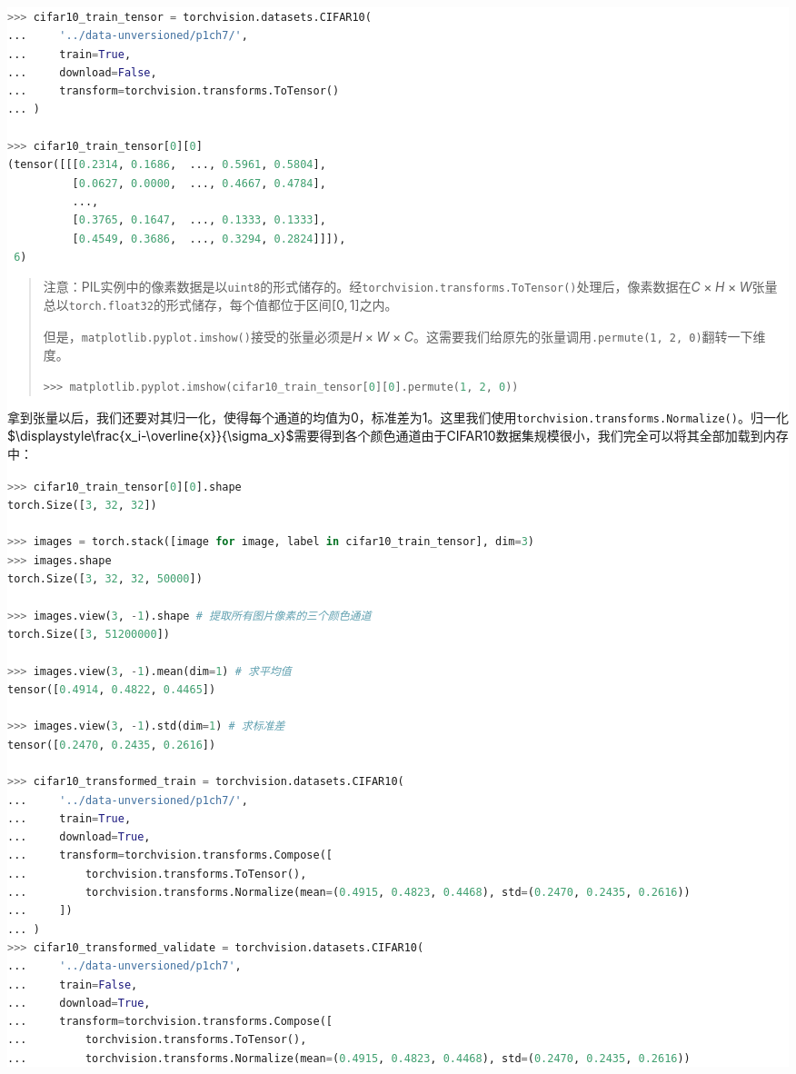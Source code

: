 ```python
>>> cifar10_train_tensor = torchvision.datasets.CIFAR10(
... 	'../data-unversioned/p1ch7/', 
... 	train=True, 
... 	download=False,
... 	transform=torchvision.transforms.ToTensor()
... )

>>> cifar10_train_tensor[0][0]
(tensor([[[0.2314, 0.1686,  ..., 0.5961, 0.5804],
          [0.0627, 0.0000,  ..., 0.4667, 0.4784],
          ...,
          [0.3765, 0.1647,  ..., 0.1333, 0.1333],
          [0.4549, 0.3686,  ..., 0.3294, 0.2824]]]),
 6)
```

> 注意：PIL实例中的像素数据是以`uint8`的形式储存的。经`torchvision.transforms.ToTensor()`处理后，像素数据在$C\times H\times W$张量总以`torch.float32`的形式储存，每个值都位于区间$[0,1]$之内。
>
> 但是，`matplotlib.pyplot.imshow()`接受的张量必须是$H\times W\times C$。这需要我们给原先的张量调用`.permute(1, 2, 0)`翻转一下维度。
>
> ```python
> >>> matplotlib.pyplot.imshow(cifar10_train_tensor[0][0].permute(1, 2, 0))
> ```

拿到张量以后，我们还要对其归一化，使得每个通道的均值为0，标准差为1。这里我们使用`torchvision.transforms.Normalize()`。归一化$\displaystyle\frac{x_i-\overline{x}}{\sigma_x}$需要得到各个颜色通道由于CIFAR10数据集规模很小，我们完全可以将其全部加载到内存中：

```python
>>> cifar10_train_tensor[0][0].shape
torch.Size([3, 32, 32])

>>> images = torch.stack([image for image, label in cifar10_train_tensor], dim=3)
>>> images.shape
torch.Size([3, 32, 32, 50000])

>>> images.view(3, -1).shape # 提取所有图片像素的三个颜色通道
torch.Size([3, 51200000])

>>> images.view(3, -1).mean(dim=1) # 求平均值
tensor([0.4914, 0.4822, 0.4465])

>>> images.view(3, -1).std(dim=1) # 求标准差
tensor([0.2470, 0.2435, 0.2616])

>>> cifar10_transformed_train = torchvision.datasets.CIFAR10(
... 	'../data-unversioned/p1ch7/', 
... 	train=True, 
... 	download=True,
... 	transform=torchvision.transforms.Compose([
...     	torchvision.transforms.ToTensor(),
...     	torchvision.transforms.Normalize(mean=(0.4915, 0.4823, 0.4468), std=(0.2470, 0.2435, 0.2616))
... 	])
... )
>>> cifar10_transformed_validate = torchvision.datasets.CIFAR10(
... 	'../data-unversioned/p1ch7',
... 	train=False,
... 	download=True,
... 	transform=torchvision.transforms.Compose([
...     	torchvision.transforms.ToTensor(),
...         torchvision.transforms.Normalize(mean=(0.4915, 0.4823, 0.4468), std=(0.2470, 0.2435, 0.2616))
```